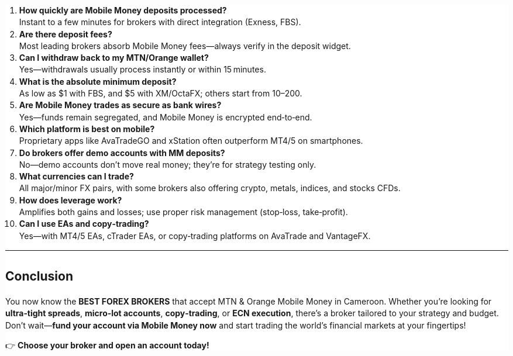 1. **How quickly are Mobile Money deposits processed?**  
   Instant to a few minutes for brokers with direct integration (Exness, FBS).  
2. **Are there deposit fees?**  
   Most leading brokers absorb Mobile Money fees—always verify in the deposit widget.  
3. **Can I withdraw back to my MTN/Orange wallet?**  
   Yes—withdrawals usually process instantly or within 15 minutes.  
4. **What is the absolute minimum deposit?**  
   As low as $1 with FBS, and $5 with XM/OctaFX; others start from $10–$200.  
5. **Are Mobile Money trades as secure as bank wires?**  
   Yes—funds remain segregated, and Mobile Money is encrypted end‑to‑end.  
6. **Which platform is best on mobile?**  
   Proprietary apps like AvaTradeGO and xStation often outperform MT4/5 on smartphones.  
7. **Do brokers offer demo accounts with MM deposits?**  
   No—demo accounts don’t move real money; they’re for strategy testing only.  
8. **What currencies can I trade?**  
   All major/minor FX pairs, with some brokers also offering crypto, metals, indices, and stocks CFDs.  
9. **How does leverage work?**  
   Amplifies both gains and losses; use proper risk management (stop‑loss, take‑profit).  
10. **Can I use EAs and copy‑trading?**  
    Yes—with MT4/5 EAs, cTrader EAs, or copy‑trading platforms on AvaTrade and VantageFX.

---

## Conclusion

You now know the **BEST FOREX BROKERS** that accept MTN & Orange Mobile Money in Cameroon. Whether you’re looking for **ultra‑tight spreads**, **micro‑lot accounts**, **copy‑trading**, or **ECN execution**, there’s a broker tailored to your strategy and budget. Don’t wait—**fund your account via Mobile Money now** and start trading the world’s financial markets at your fingertips!

👉 **Choose your broker and open an account today!**

